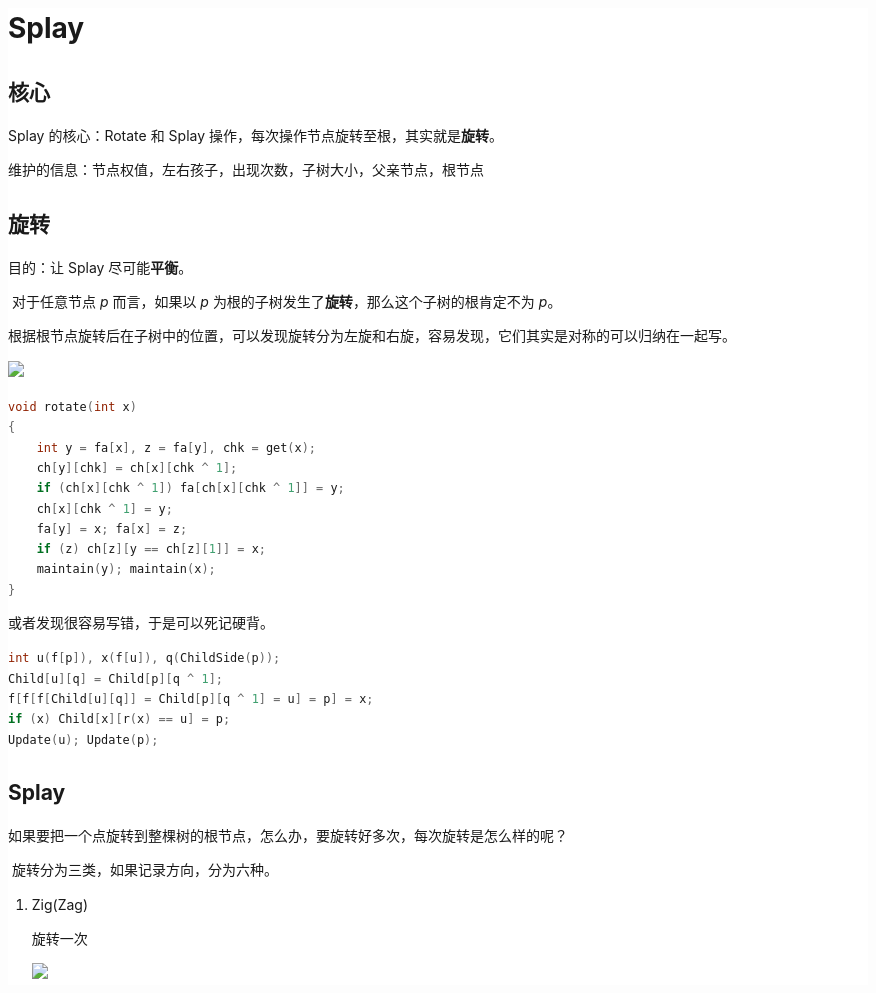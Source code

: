 # Splay

## 核心

Splay 的核心：Rotate 和 Splay 操作，每次操作节点旋转至根，其实就是**旋转**。

维护的信息：节点权值，左右孩子，出现次数，子树大小，父亲节点，根节点



## 旋转

目的：让 Splay 尽可能**平衡**。

​	对于任意节点 $p$ 而言，如果以 $p$ 为根的子树发生了**旋转**，那么这个子树的根肯定不为 $p$。

​	根据根节点旋转后在子树中的位置，可以发现旋转分为左旋和右旋，容易发现，它们其实是对称的可以归纳在一起写。

![](https://oi-wiki.org/ds/images/splay-rotate.svg)

```cpp
void rotate(int x)
{
    int y = fa[x], z = fa[y], chk = get(x);
    ch[y][chk] = ch[x][chk ^ 1];
    if (ch[x][chk ^ 1]) fa[ch[x][chk ^ 1]] = y;
    ch[x][chk ^ 1] = y;
    fa[y] = x; fa[x] = z;
    if (z) ch[z][y == ch[z][1]] = x;
    maintain(y); maintain(x);
}
```

或者发现很容易写错，于是可以死记硬背。

```cpp
int u(f[p]), x(f[u]), q(ChildSide(p));
Child[u][q] = Child[p][q ^ 1];
f[f[f[Child[u][q]] = Child[p][q ^ 1] = u] = p] = x;
if (x) Child[x][r(x) == u] = p;
Update(u); Update(p);
```



## Splay

​	如果要把一个点旋转到整棵树的根节点，怎么办，要旋转好多次，每次旋转是怎么样的呢？

​	旋转分为三类，如果记录方向，分为六种。

1. $\text{Zig(Zag)}$

   旋转一次

   ![](https://oi-wiki.org/ds/images/splay-zig.svg)
